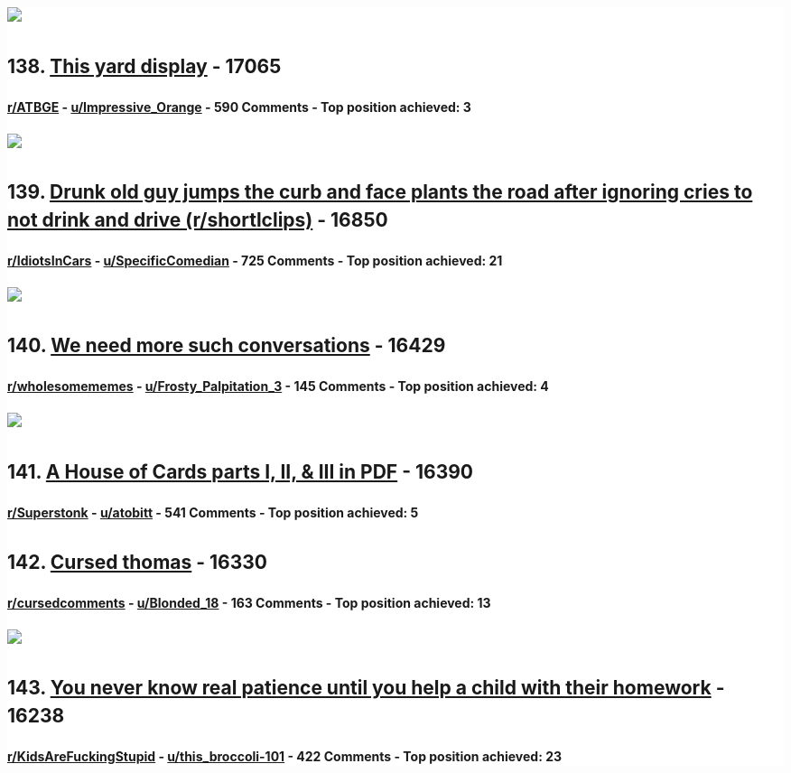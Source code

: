 <a href="https://i.redd.it/i0dmxkpfsq171.png"><img src="https://b.thumbs.redditmedia.com/FgTfLQ5S3KZH3rTJR9WpjIAvQVkCighKESSIRwcAJzo.jpg"></img></a>

## 138. [This yard display](http://reddit.com/r/ATBGE/comments/nm5ems/this_yard_display/) - 17065
#### [r/ATBGE](http://reddit.com/r/ATBGE) - [u/Impressive_Orange](http://reddit.com/u/Impressive_Orange) - 590 Comments - Top position achieved: 3

<a href="https://i.redd.it/c85xclvufn171.jpg"><img src="https://b.thumbs.redditmedia.com/Kpt6-T7SihuA-OfWQUWbr7Pya70EIUOj3XPdZFCVm4I.jpg"></img></a>

## 139. [Drunk old guy jumps the curb and face plants the road after ignoring cries to not drink and drive (r/shortlclips)](http://reddit.com/r/IdiotsInCars/comments/nma2t7/drunk_old_guy_jumps_the_curb_and_face_plants_the/) - 16850
#### [r/IdiotsInCars](http://reddit.com/r/IdiotsInCars) - [u/SpecificComedian](http://reddit.com/u/SpecificComedian) - 725 Comments - Top position achieved: 21

<a href="https://v.redd.it/job8dighmo171"><img src="https://b.thumbs.redditmedia.com/3_wUicdeqP1ImCeKYFztrn11PmHykWHX4U8Nswi-0GY.jpg"></img></a>

## 140. [We need more such conversations](http://reddit.com/r/wholesomememes/comments/nm9327/we_need_more_such_conversations/) - 16429
#### [r/wholesomememes](http://reddit.com/r/wholesomememes) - [u/Frosty_Palpitation_3](http://reddit.com/u/Frosty_Palpitation_3) - 145 Comments - Top position achieved: 4

<a href="https://i.redd.it/zwqlvihdeo171.jpg"><img src="https://b.thumbs.redditmedia.com/IClGVu09thAo_CSqvCK3glxaCqJniIEwdmPcv7oKTuE.jpg"></img></a>

## 141. [A House of Cards parts I, II, &amp; III in PDF](http://reddit.com/r/Superstonk/comments/nm83eb/a_house_of_cards_parts_i_ii_iii_in_pdf/) - 16390
#### [r/Superstonk](http://reddit.com/r/Superstonk) - [u/atobitt](http://reddit.com/u/atobitt) - 541 Comments - Top position achieved: 5

## 142. [Cursed thomas](http://reddit.com/r/cursedcomments/comments/nlz7zw/cursed_thomas/) - 16330
#### [r/cursedcomments](http://reddit.com/r/cursedcomments) - [u/Blonded_18](http://reddit.com/u/Blonded_18) - 163 Comments - Top position achieved: 13

<a href="https://i.redd.it/p4vjnh0p8l171.jpg"><img src="https://b.thumbs.redditmedia.com/AodpfKOcEhNzn1vqwxBk8acpajEbZvq1FEA3Q0RDdRk.jpg"></img></a>

## 143. [You never know real patience until you help a child with their homework](http://reddit.com/r/KidsAreFuckingStupid/comments/nm8a2y/you_never_know_real_patience_until_you_help_a/) - 16238
#### [r/KidsAreFuckingStupid](http://reddit.com/r/KidsAreFuckingStupid) - [u/this_broccoli-101](http://reddit.com/u/this_broccoli-101) - 422 Comments - Top position achieved: 23
